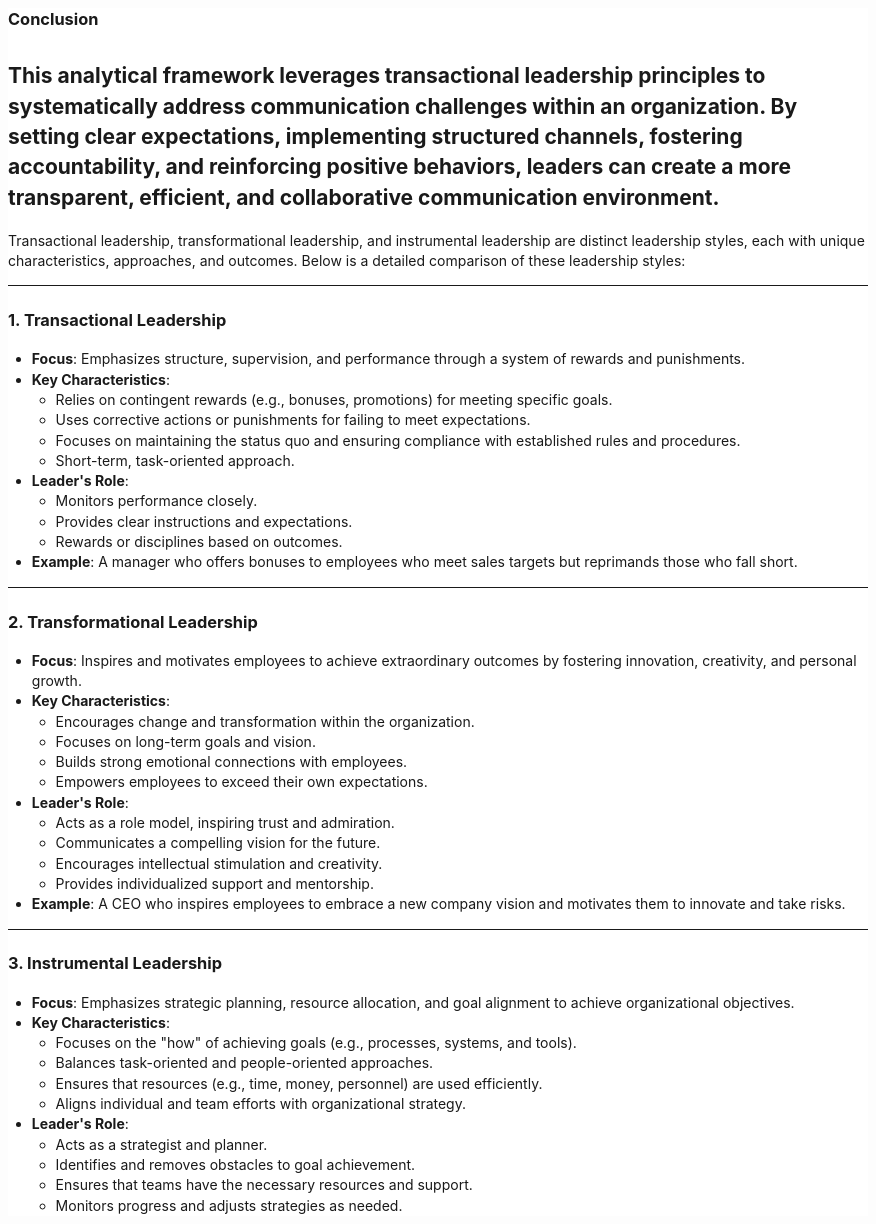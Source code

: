 
### **Conclusion**
This analytical framework leverages transactional leadership principles to systematically address communication challenges within an organization. By setting clear expectations, implementing structured channels, fostering accountability, and reinforcing positive behaviors, leaders can create a more transparent, efficient, and collaborative communication environment.
---

Transactional leadership, transformational leadership, and instrumental leadership are distinct leadership styles, each with unique characteristics, approaches, and outcomes. Below is a detailed comparison of these leadership styles:

---

### **1. Transactional Leadership**
   - **Focus**: Emphasizes structure, supervision, and performance through a system of rewards and punishments.
   - **Key Characteristics**:
     - Relies on contingent rewards (e.g., bonuses, promotions) for meeting specific goals.
     - Uses corrective actions or punishments for failing to meet expectations.
     - Focuses on maintaining the status quo and ensuring compliance with established rules and procedures.
     - Short-term, task-oriented approach.
   - **Leader's Role**:
     - Monitors performance closely.
     - Provides clear instructions and expectations.
     - Rewards or disciplines based on outcomes.
   - **Example**: A manager who offers bonuses to employees who meet sales targets but reprimands those who fall short.

---

### **2. Transformational Leadership**
   - **Focus**: Inspires and motivates employees to achieve extraordinary outcomes by fostering innovation, creativity, and personal growth.
   - **Key Characteristics**:
     - Encourages change and transformation within the organization.
     - Focuses on long-term goals and vision.
     - Builds strong emotional connections with employees.
     - Empowers employees to exceed their own expectations.
   - **Leader's Role**:
     - Acts as a role model, inspiring trust and admiration.
     - Communicates a compelling vision for the future.
     - Encourages intellectual stimulation and creativity.
     - Provides individualized support and mentorship.
   - **Example**: A CEO who inspires employees to embrace a new company vision and motivates them to innovate and take risks.

---

### **3. Instrumental Leadership**
   - **Focus**: Emphasizes strategic planning, resource allocation, and goal alignment to achieve organizational objectives.
   - **Key Characteristics**:
     - Focuses on the "how" of achieving goals (e.g., processes, systems, and tools).
     - Balances task-oriented and people-oriented approaches.
     - Ensures that resources (e.g., time, money, personnel) are used efficiently.
     - Aligns individual and team efforts with organizational strategy.
   - **Leader's Role**:
     - Acts as a strategist and planner.
     - Identifies and removes obstacles to goal achievement.
     - Ensures that teams have the necessary resources and support.
     - Monitors progress and adjusts strategies as needed.